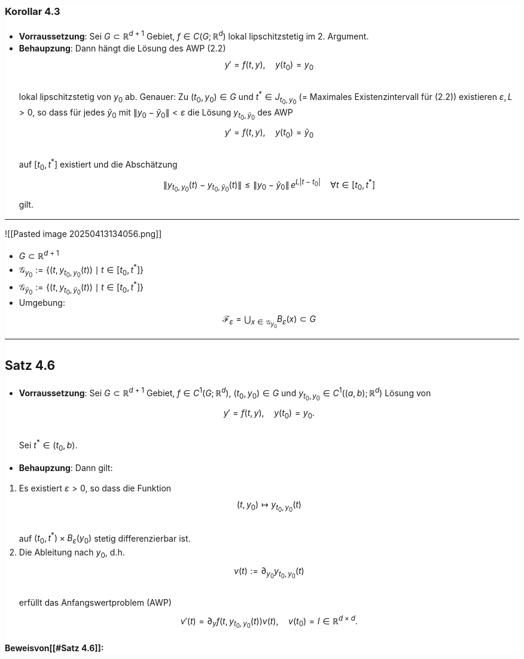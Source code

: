 ### Korollar 4.3

-  **Vorraussetzung**: Sei $G \subset \mathbb{R}^{d+1}$ Gebiet, $f \in C(G; \mathbb{R}^d)$ lokal lipschitzstetig im 2. Argument.
-  **Behaupzung**: Dann hängt die Lösung des AWP (2.2)  
$$
y' = f(t, y), \quad y(t_0) = y_0
$$  
lokal lipschitzstetig von $y_0$ ab. Genauer: Zu $(t_0, y_0) \in G$ und $t^* \in J_{t_0, y_0}$ (= Maximales Existenzintervall für (2.2)) existieren $\varepsilon, L > 0$, so dass für jedes $\tilde{y}_0$ mit $\|y_0 - \tilde{y}_0\| < \varepsilon$ die Lösung $y_{t_0, \tilde{y}_0}$ des AWP  
$$
y' = f(t, y), \quad y(t_0) = \tilde{y}_0
$$  
auf $[t_0, t^*]$ existiert und die Abschätzung
$$
\|y_{t_0, y_0}(t) - y_{t_0, \tilde{y}_0}(t)\| \leq \|y_0 - \tilde{y}_0\| \, e^{L|t - t_0|} \quad \forall t \in [t_0, t^*]
$$
gilt.

---

![[Pasted image 20250413134056.png]]

- $G \subset \mathbb{R}^{d+1}$  
- $\mathcal{G}_{y_0} := \left\{ (t, y_{t_0, y_0}(t)) \mid t \in [t_0, t^*] \right\}$  
- $\mathcal{G}_{\tilde{y}_0} := \left\{ (t, y_{t_0, \tilde{y}_0}(t)) \mid t \in [t_0, t^*] \right\}$  
- Umgebung:  
  $$
  \mathcal{F}_\varepsilon = \bigcup_{x \in \mathcal{G}_{y_0}} B_\varepsilon(x) \subset G
  $$

---

## Satz 4.6

-  **Vorraussetzung**: Sei $G \subset \mathbb{R}^{d+1}$ Gebiet, $f \in C^1(G; \mathbb{R}^d)$, $(t_0, y_0) \in G$ und $y_{t_0, y_0} \in C^1((a, b); \mathbb{R}^d)$ Lösung von  
$$
y' = f(t, y), \quad y(t_0) = y_0.
$$  
Sei $t^* \in (t_0, b)$.

-  **Behaupzung**: Dann gilt:
1. Es existiert $\varepsilon > 0$, so dass die Funktion  
   $$
   (t, y_0) \mapsto y_{t_0, y_0}(t)
   $$  
   auf $(t_0, t^*) \times B_\varepsilon(y_0)$ stetig differenzierbar ist.
2. Die Ableitung nach $y_0$, d.h.  
   $$
   v(t) := \partial_{y_0} y_{t_0, y_0}(t)
   $$  
   erfüllt das Anfangswertproblem (AWP)  
   $$
   v'(t) = \partial_y f(t, y_{t_0, y_0}(t)) v(t), \quad v(t_0) = I \in \mathbb{R}^{d \times d}.
   $$
#### Beweisvon[[#Satz 4.6]]:
